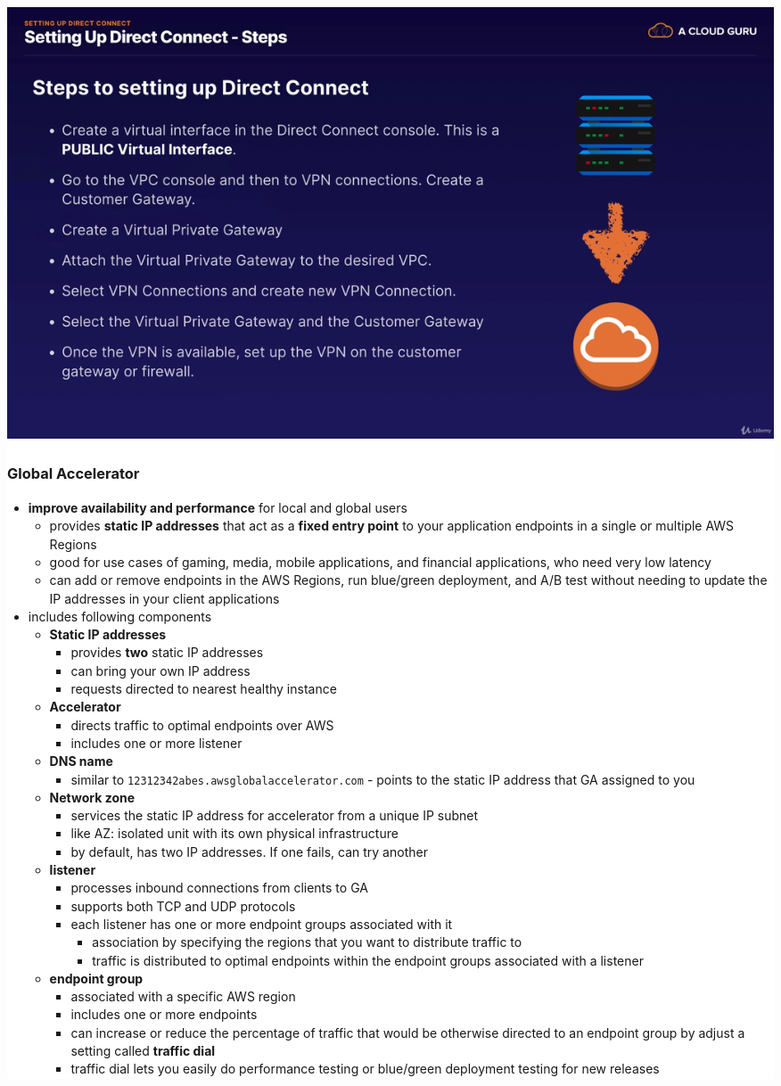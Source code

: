 ![set_dx](pic/Set_dx.png)


### Global Accelerator
- **improve availability and performance** for local and global users
  - provides **static IP addresses** that act as a **fixed entry point** to your application endpoints in a single or multiple AWS Regions
  - good for use cases of gaming, media, mobile applications, and financial applications, who need very low latency
  - can add or remove endpoints in the AWS Regions, run blue/green deployment, and A/B test without needing to update the IP addresses in your client applications
- includes following components
	- **Static IP addresses**
		- provides **two** static IP addresses
		- can bring your own IP address
		- requests directed to nearest healthy instance
	- **Accelerator**
		- directs traffic to optimal endpoints over AWS
		- includes one or more listener
	- **DNS name**
		- similar to `12312342abes.awsglobalaccelerator.com` - points to the static IP address that GA assigned to you
	- **Network zone**
		- services the static IP address for accelerator from a unique IP subnet
		- like AZ: isolated unit with its own physical infrastructure
		- by default, has two IP addresses. If one fails, can try another
	- **listener**
		- processes inbound connections from clients to GA
		- supports both TCP and UDP protocols
		- each listener has one or more endpoint groups associated with it
			- association by specifying the regions that you want to distribute traffic to
			- traffic is distributed to optimal endpoints within the endpoint groups associated with a listener
	- **endpoint group**
		- associated with a specific AWS region
		- includes one or more endpoints
		- can increase or reduce the percentage of traffic that would be otherwise directed to an endpoint group by adjust a setting called **traffic dial**
		- traffic dial lets you easily do performance testing or blue/green deployment testing for new releases